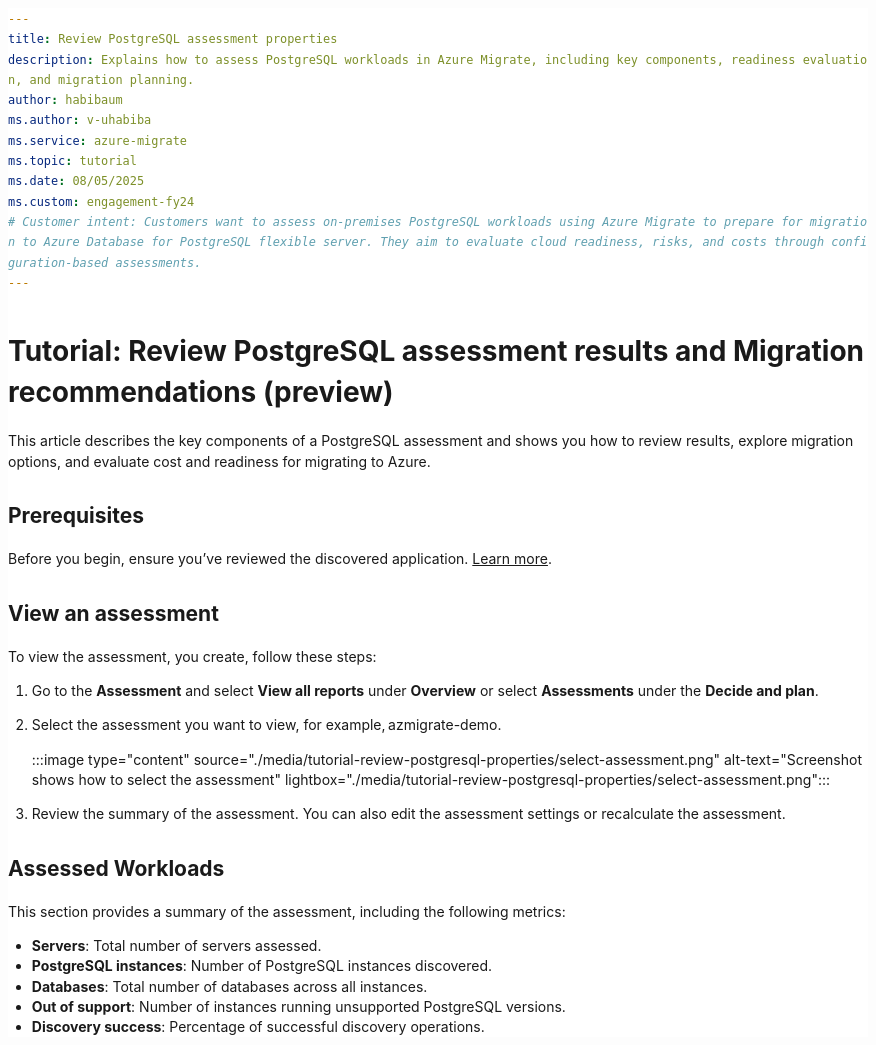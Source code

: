 ```yaml
---
title: Review PostgreSQL assessment properties
description: Explains how to assess PostgreSQL workloads in Azure Migrate, including key components, readiness evaluation, and migration planning.
author: habibaum
ms.author: v-uhabiba
ms.service: azure-migrate 
ms.topic: tutorial
ms.date: 08/05/2025
ms.custom: engagement-fy24 
# Customer intent: Customers want to assess on-premises PostgreSQL workloads using Azure Migrate to prepare for migration to Azure Database for PostgreSQL flexible server. They aim to evaluate cloud readiness, risks, and costs through configuration-based assessments.
---
```


# Tutorial: Review PostgreSQL assessment results and Migration recommendations (preview)

This article describes the key components of a PostgreSQL assessment and shows you how to review results, explore migration options, and evaluate cost and readiness for migrating to Azure.

## Prerequisites

Before you begin, ensure you’ve reviewed the discovered application. [Learn more](how-to-discover-applications.md). 

## View an assessment 

To view the assessment, you create, follow these steps: 

1. Go to the **Assessment** and select **View all reports** under **Overview** or select **Assessments** under the **Decide and plan**.
1. Select the assessment you want to view, for example, azmigrate-demo.

    :::image type="content" source="./media/tutorial-review-postgresql-properties/select-assessment.png" alt-text="Screenshot shows how to select the assessment" lightbox="./media/tutorial-review-postgresql-properties/select-assessment.png":::

1. Review the summary of the assessment. You can also edit the assessment settings or recalculate the assessment.

## Assessed Workloads

This section provides a summary of the assessment, including the following metrics:

- **Servers**: Total number of servers assessed.
- **PostgreSQL instances**: Number of PostgreSQL instances discovered.
- **Databases**: Total number of databases across all instances.
- **Out of support**: Number of instances running unsupported PostgreSQL versions.
- **Discovery success**: Percentage of successful discovery operations.
